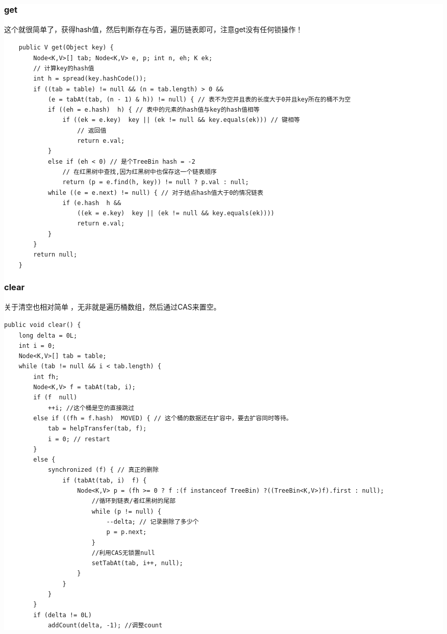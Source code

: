 ### get

这个就很简单了，获得hash值，然后判断存在与否，遍历链表即可，注意get没有任何锁操作！

```
    public V get(Object key) {
        Node<K,V>[] tab; Node<K,V> e, p; int n, eh; K ek;
        // 计算key的hash值
        int h = spread(key.hashCode()); 
        if ((tab = table) != null && (n = tab.length) > 0 &&
            (e = tabAt(tab, (n - 1) & h)) != null) { // 表不为空并且表的长度大于0并且key所在的桶不为空
            if ((eh = e.hash)  h) { // 表中的元素的hash值与key的hash值相等
                if ((ek = e.key)  key || (ek != null && key.equals(ek))) // 键相等
                    // 返回值
                    return e.val;
            }
            else if (eh < 0) // 是个TreeBin hash = -2 
                // 在红黑树中查找,因为红黑树中也保存这一个链表顺序
                return (p = e.find(h, key)) != null ? p.val : null;
            while ((e = e.next) != null) { // 对于结点hash值大于0的情况链表
                if (e.hash  h &&
                    ((ek = e.key)  key || (ek != null && key.equals(ek))))
                    return e.val;
            }
        }
        return null;
    }
```

### clear

关于清空也相对简单 ，无非就是遍历桶数组，然后通过CAS来置空。

```
public void clear() {
    long delta = 0L;
    int i = 0;
    Node<K,V>[] tab = table;
    while (tab != null && i < tab.length) {
        int fh;
        Node<K,V> f = tabAt(tab, i);
        if (f  null)
            ++i; //这个桶是空的直接跳过
        else if ((fh = f.hash)  MOVED) { // 这个桶的数据还在扩容中，要去扩容同时等待。
            tab = helpTransfer(tab, f);
            i = 0; // restart
        }
        else {
            synchronized (f) { // 真正的删除
                if (tabAt(tab, i)  f) {
                    Node<K,V> p = (fh >= 0 ? f :(f instanceof TreeBin) ?((TreeBin<K,V>)f).first : null);
                        //循环到链表/者红黑树的尾部
                        while (p != null) {
                            --delta; // 记录删除了多少个
                            p = p.next;
                        } 
                        //利用CAS无锁置null  
                        setTabAt(tab, i++, null);
                    }
                }
            }
        }
        if (delta != 0L)
            addCount(delta, -1); //调整count
```